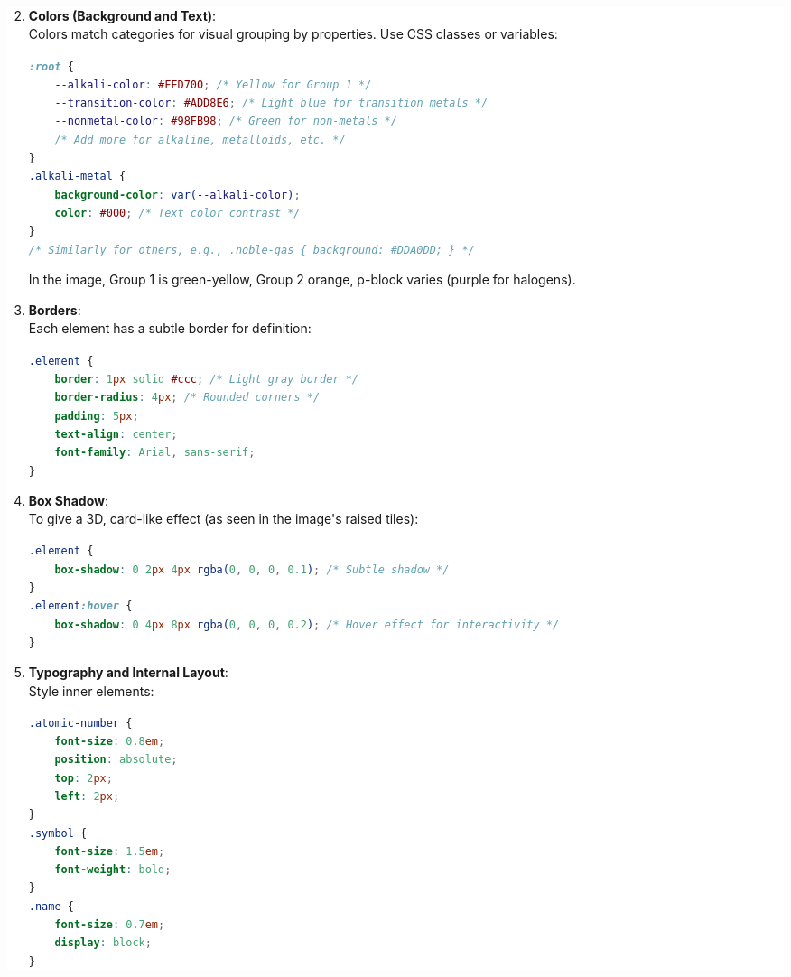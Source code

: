2. **Colors (Background and Text)**:  
   Colors match categories for visual grouping by properties. Use CSS classes or variables:  
   ```css
   :root {
       --alkali-color: #FFD700; /* Yellow for Group 1 */
       --transition-color: #ADD8E6; /* Light blue for transition metals */
       --nonmetal-color: #98FB98; /* Green for non-metals */
       /* Add more for alkaline, metalloids, etc. */
   }
   .alkali-metal {
       background-color: var(--alkali-color);
       color: #000; /* Text color contrast */
   }
   /* Similarly for others, e.g., .noble-gas { background: #DDA0DD; } */
   ```
   In the image, Group 1 is green-yellow, Group 2 orange, p-block varies (purple for halogens).

3. **Borders**:  
   Each element has a subtle border for definition:  
   ```css
   .element {
       border: 1px solid #ccc; /* Light gray border */
       border-radius: 4px; /* Rounded corners */
       padding: 5px;
       text-align: center;
       font-family: Arial, sans-serif;
   }
   ```

4. **Box Shadow**:  
   To give a 3D, card-like effect (as seen in the image's raised tiles):  
   ```css
   .element {
       box-shadow: 0 2px 4px rgba(0, 0, 0, 0.1); /* Subtle shadow */
   }
   .element:hover {
       box-shadow: 0 4px 8px rgba(0, 0, 0, 0.2); /* Hover effect for interactivity */
   }
   ```

5. **Typography and Internal Layout**:  
   Style inner elements:  
   ```css
   .atomic-number {
       font-size: 0.8em;
       position: absolute;
       top: 2px;
       left: 2px;
   }
   .symbol {
       font-size: 1.5em;
       font-weight: bold;
   }
   .name {
       font-size: 0.7em;
       display: block;
   }
   ```
